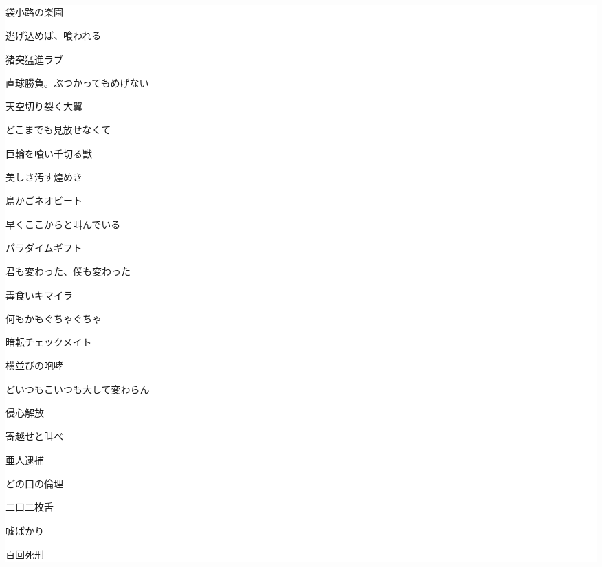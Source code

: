 
袋小路の楽園

逃げ込めば、喰われる

  

猪突猛進ラブ

直球勝負。ぶつかってもめげない

  

天空切り裂く大翼

どこまでも見放せなくて

  

巨輪を喰い千切る獣

美しさ汚す煌めき

  

鳥かごネオビート

早くここからと叫んでいる

  

パラダイムギフト

君も変わった、僕も変わった

  

毒食いキマイラ

何もかもぐちゃぐちゃ

  

暗転チェックメイト

  

横並びの咆哮

どいつもこいつも大して変わらん

  

侵心解放

寄越せと叫べ

  

亜人逮捕

どの口の倫理

  

二口二枚舌

嘘ばかり

  

百回死刑
